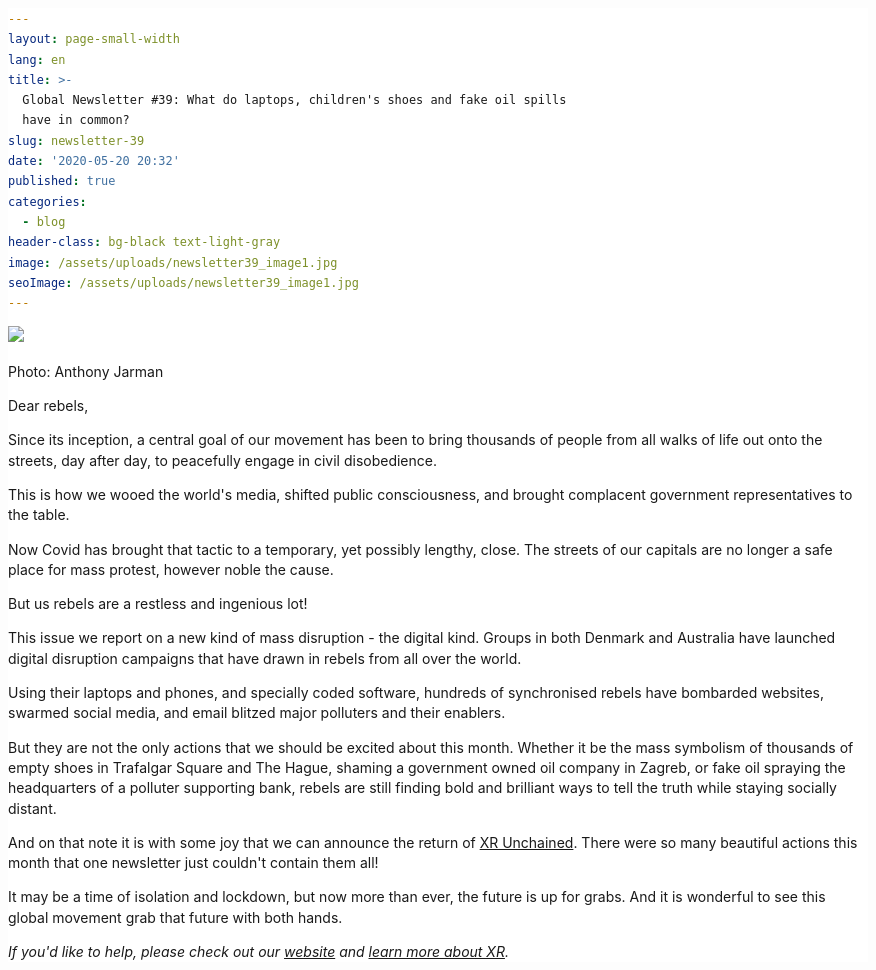 ```yaml
---
layout: page-small-width
lang: en
title: >-
  Global Newsletter #39: What do laptops, children's shoes and fake oil spills
  have in common?
slug: newsletter-39
date: '2020-05-20 20:32'
published: true
categories:
  - blog
header-class: bg-black text-light-gray
image: /assets/uploads/newsletter39_image1.jpg
seoImage: /assets/uploads/newsletter39_image1.jpg
---
```

![](/assets/uploads/newsletter39_image1.jpg)

Photo: Anthony Jarman

Dear rebels,

Since its inception, a central goal of our movement has been to bring thousands of people from all walks of life out onto the streets, day after day, to peacefully engage in civil disobedience.

This is how we wooed the world's media, shifted public consciousness, and brought complacent government representatives to the table.

Now Covid has brought that tactic to a temporary, yet possibly lengthy, close. The streets of our capitals are no longer a safe place for mass protest, however noble the cause.

But us rebels are a restless and ingenious lot!

This issue we report on a new kind of mass disruption - the digital kind. Groups in both Denmark and Australia have launched digital disruption campaigns that have drawn in rebels from all over the world. 

Using their laptops and phones, and specially coded software, hundreds of synchronised rebels have bombarded websites, swarmed social media, and email blitzed major polluters and their enablers.

But they are not the only actions that we should be excited about this month. Whether it be the mass symbolism of thousands of empty shoes in Trafalgar Square and The Hague, shaming a government owned oil company in Zagreb, or fake oil spraying the headquarters of a polluter supporting bank, rebels are still finding bold and brilliant ways to tell the truth while staying socially distant.

And on that note it is with some joy that we can announce the return of [XR Unchained](https://rebellion.earth/2020/05/20/xr-unchained-14/). There were so many beautiful  actions this month that one newsletter just couldn't contain them all!

It may be a time of isolation and lockdown, but now more than ever, the future is up for grabs. And it is wonderful to see this global movement grab that future with both hands.

*If you'd like to help, please check out our [website](https://rebellion.global/) and [learn more about XR](https://rebellion.global/about-us/).*
